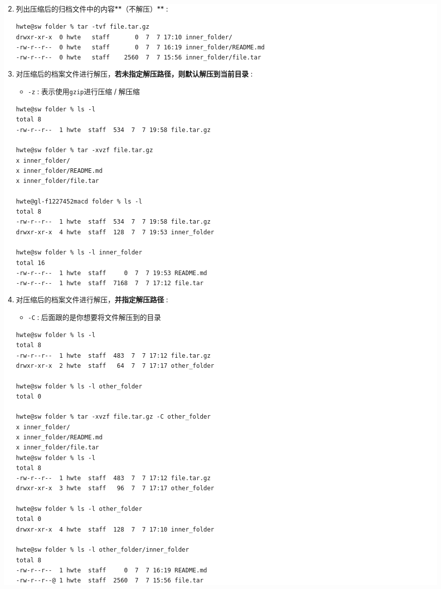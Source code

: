 2. 列出压缩后的归档文件中的内容**（不解压）** :

   ```shell
   hwte@sw folder % tar -tvf file.tar.gz 
   drwxr-xr-x  0 hwte   staff       0  7  7 17:10 inner_folder/
   -rw-r--r--  0 hwte   staff       0  7  7 16:19 inner_folder/README.md
   -rw-r--r--  0 hwte   staff    2560  7  7 15:56 inner_folder/file.tar
   ```

3. 对压缩后的档案文件进行解压，**若未指定解压路径，则默认解压到当前目录** : 

   * `-z` : 表示使用`gzip`进行压缩 / 解压缩

   ```shell
   hwte@sw folder % ls -l
   total 8
   -rw-r--r--  1 hwte  staff  534  7  7 19:58 file.tar.gz
   
   hwte@sw folder % tar -xvzf file.tar.gz 
   x inner_folder/
   x inner_folder/README.md
   x inner_folder/file.tar
   
   hwte@gl-f1227452macd folder % ls -l
   total 8
   -rw-r--r--  1 hwte  staff  534  7  7 19:58 file.tar.gz
   drwxr-xr-x  4 hwte  staff  128  7  7 19:53 inner_folder
   
   hwte@sw folder % ls -l inner_folder 
   total 16
   -rw-r--r--  1 hwte  staff     0  7  7 19:53 README.md
   -rw-r--r--  1 hwte  staff  7168  7  7 17:12 file.tar
   ```

4. 对压缩后的档案文件进行解压，**并指定解压路径** : 

   * `-C` : 后面跟的是你想要将文件解压到的目录

   ```shell
   hwte@sw folder % ls -l
   total 8
   -rw-r--r--  1 hwte  staff  483  7  7 17:12 file.tar.gz
   drwxr-xr-x  2 hwte  staff   64  7  7 17:17 other_folder
   
   hwte@sw folder % ls -l other_folder 
   total 0
   
   hwte@sw folder % tar -xvzf file.tar.gz -C other_folder 
   x inner_folder/
   x inner_folder/README.md
   x inner_folder/file.tar
   hwte@sw folder % ls -l
   total 8
   -rw-r--r--  1 hwte  staff  483  7  7 17:12 file.tar.gz
   drwxr-xr-x  3 hwte  staff   96  7  7 17:17 other_folder
   
   hwte@sw folder % ls -l other_folder 
   total 0
   drwxr-xr-x  4 hwte  staff  128  7  7 17:10 inner_folder
   
   hwte@sw folder % ls -l other_folder/inner_folder 
   total 8
   -rw-r--r--  1 hwte  staff     0  7  7 16:19 README.md
   -rw-r--r--@ 1 hwte  staff  2560  7  7 15:56 file.tar
   ```
